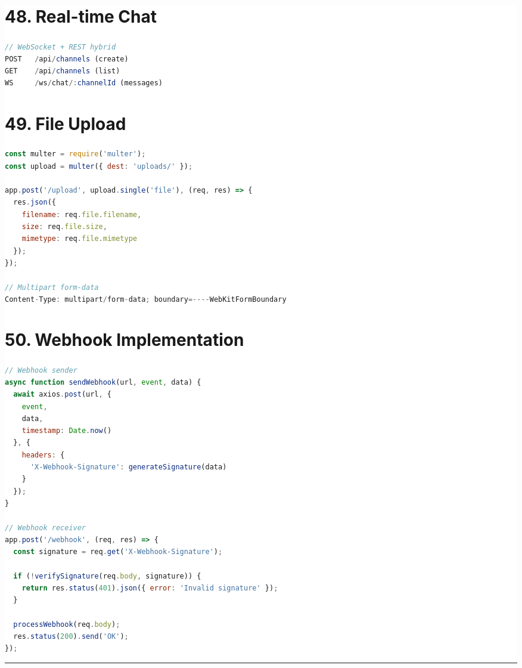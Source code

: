 # 48. Real-time Chat

```javascript
// WebSocket + REST hybrid
POST   /api/channels (create)
GET    /api/channels (list)
WS     /ws/chat/:channelId (messages)
```

# 49. File Upload

```javascript
const multer = require('multer');
const upload = multer({ dest: 'uploads/' });

app.post('/upload', upload.single('file'), (req, res) => {
  res.json({ 
    filename: req.file.filename,
    size: req.file.size,
    mimetype: req.file.mimetype
  });
});

// Multipart form-data
Content-Type: multipart/form-data; boundary=----WebKitFormBoundary
```

# 50. Webhook Implementation

```javascript
// Webhook sender
async function sendWebhook(url, event, data) {
  await axios.post(url, {
    event,
    data,
    timestamp: Date.now()
  }, {
    headers: {
      'X-Webhook-Signature': generateSignature(data)
    }
  });
}

// Webhook receiver
app.post('/webhook', (req, res) => {
  const signature = req.get('X-Webhook-Signature');
  
  if (!verifySignature(req.body, signature)) {
    return res.status(401).json({ error: 'Invalid signature' });
  }
  
  processWebhook(req.body);
  res.status(200).send('OK');
});
```

---
